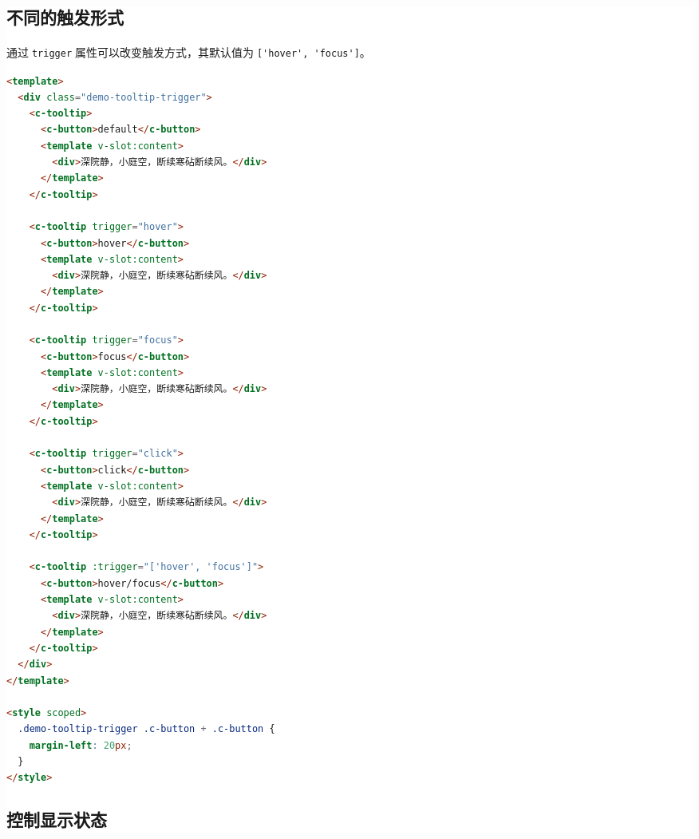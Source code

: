 ## 不同的触发形式

通过 `trigger` 属性可以改变触发方式，其默认值为 `['hover', 'focus']`。

```html
<template>
  <div class="demo-tooltip-trigger">
    <c-tooltip>
      <c-button>default</c-button>
      <template v-slot:content>
        <div>深院静，小庭空，断续寒砧断续风。</div>
      </template>
    </c-tooltip>

    <c-tooltip trigger="hover">
      <c-button>hover</c-button>
      <template v-slot:content>
        <div>深院静，小庭空，断续寒砧断续风。</div>
      </template>
    </c-tooltip>

    <c-tooltip trigger="focus">
      <c-button>focus</c-button>
      <template v-slot:content>
        <div>深院静，小庭空，断续寒砧断续风。</div>
      </template>
    </c-tooltip>

    <c-tooltip trigger="click">
      <c-button>click</c-button>
      <template v-slot:content>
        <div>深院静，小庭空，断续寒砧断续风。</div>
      </template>
    </c-tooltip>

    <c-tooltip :trigger="['hover', 'focus']">
      <c-button>hover/focus</c-button>
      <template v-slot:content>
        <div>深院静，小庭空，断续寒砧断续风。</div>
      </template>
    </c-tooltip>
  </div>
</template>

<style scoped>
  .demo-tooltip-trigger .c-button + .c-button {
    margin-left: 20px;
  }
</style>
```

## 控制显示状态
